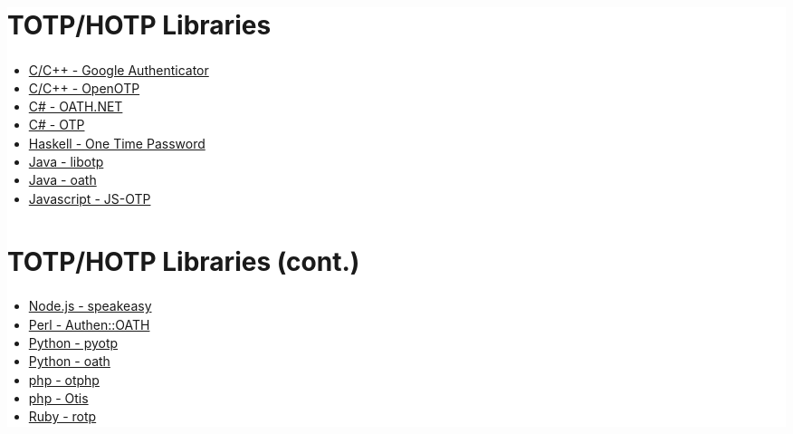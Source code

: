 TOTP/HOTP Libraries
===================

- [C/C++ - Google Authenticator](https://github.com/google/google-authenticator)
- [C/C++ - OpenOTP](https://sourceforge.net/projects/rcdevs-openotp/)
- [C\# - OATH.NET](https://github.com/jennings/OATH.Net)
- [C\# - OTP](https://github.com/kappa7194/otp)
- [Haskell - One Time Password](https://hackage.haskell.org/package/one-time-password)
- [Java - libotp](https://github.com/kamranzafar/libotp)
- [Java - oath](https://github.com/johnnymongiat/oath)
- [Javascript - JS-OTP](https://github.com/jiangts/JS-OTP)

TOTP/HOTP Libraries (cont.)
===========================

- [Node.js - speakeasy](https://github.com/speakeasyjs/speakeasy)
- [Perl - Authen::OATH](http://search.cpan.org/dist/Authen-OATH/lib/Authen/OATH.pm)
- [Python - pyotp](https://github.com/pyotp/pyotp)
- [Python - oath](https://pypi.python.org/pypi/oath)
- [php - otphp](https://github.com/lelag/otphp)
- [php - Otis](https://github.com/eloquent/otis)
- [Ruby - rotp](https://github.com/mdp/rotp)


